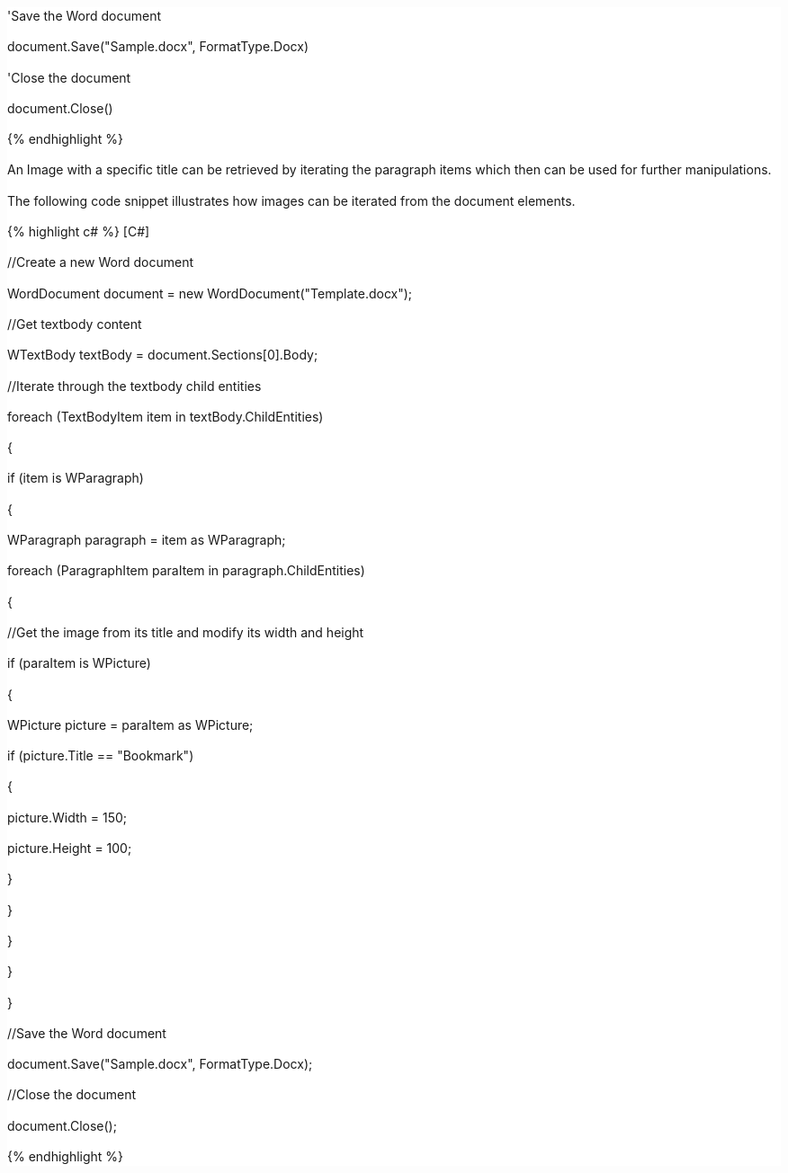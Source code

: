 'Save the Word document

document.Save("Sample.docx", FormatType.Docx)

'Close the document

document.Close()



{% endhighlight %}

An Image with a specific title can be retrieved by iterating the paragraph items which then can be used for further manipulations.

The following code snippet illustrates how images can be iterated from the document elements.

{% highlight c# %}
[C#]

//Create a new Word document 

WordDocument document = new WordDocument("Template.docx");

//Get textbody content

WTextBody textBody = document.Sections[0].Body;

//Iterate through the textbody child entities

foreach (TextBodyItem item in textBody.ChildEntities)

{

if (item is WParagraph)

{

WParagraph paragraph = item as WParagraph;

foreach (ParagraphItem paraItem in paragraph.ChildEntities)

{

//Get the image from its title and modify its width and height

if (paraItem is WPicture)

{

WPicture picture = paraItem as WPicture;

if (picture.Title == "Bookmark")

{

picture.Width = 150;

picture.Height = 100;

}

}    

}

}

}

//Save the Word document

document.Save("Sample.docx", FormatType.Docx);

//Close the document

document.Close();



{% endhighlight %}
